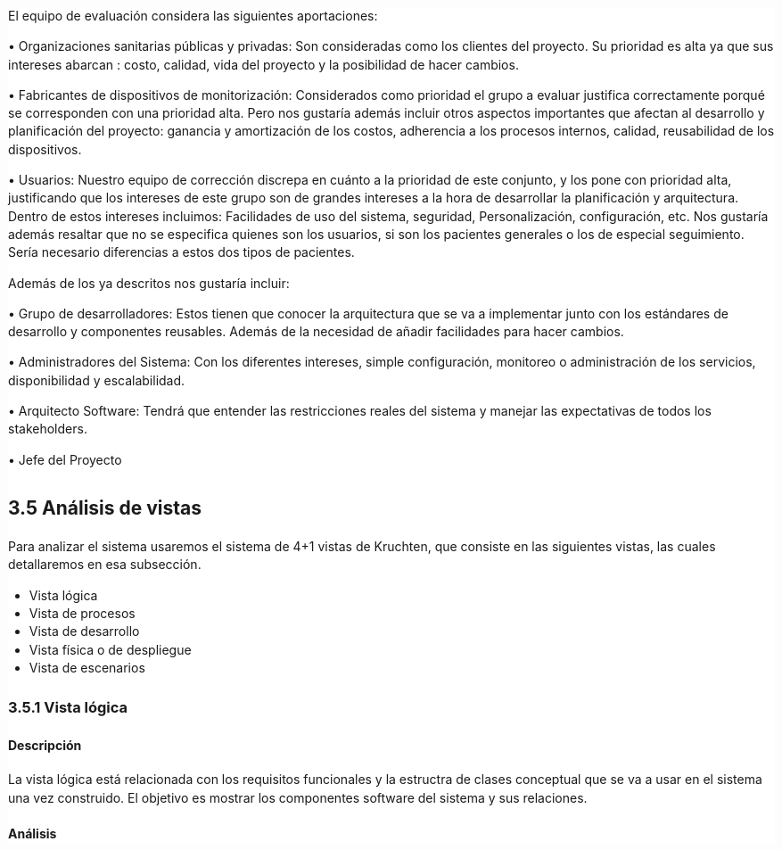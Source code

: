 El equipo de evaluación considera las siguientes aportaciones: 

•	Organizaciones sanitarias públicas y privadas: Son consideradas como los clientes del proyecto. Su prioridad es alta ya que sus intereses abarcan : costo, calidad, vida del proyecto y la posibilidad de hacer cambios. 

•	Fabricantes de dispositivos de monitorización: Considerados como prioridad el grupo a evaluar justifica correctamente porqué se corresponden con una prioridad alta. Pero nos gustaría además incluir otros aspectos importantes que afectan al desarrollo y planificación del proyecto:  ganancia y amortización de los costos, adherencia a los procesos internos, calidad, reusabilidad de los dispositivos.

•	Usuarios: Nuestro equipo de corrección discrepa en cuánto a la prioridad de este conjunto, y los pone con prioridad alta, justificando que los intereses de este grupo son de grandes intereses a la hora de desarrollar la planificación y arquitectura. Dentro de estos intereses incluimos: Facilidades de uso del sistema, seguridad, Personalización, configuración, etc. Nos gustaría además resaltar que no se  especifica quienes son los usuarios, si son los pacientes generales o los de especial seguimiento. Sería necesario diferencias a estos dos tipos de pacientes. 


Además de los ya descritos nos gustaría incluir: 

•	Grupo de desarrolladores: Estos tienen que conocer la arquitectura que se va a implementar junto con los estándares de desarrollo y componentes reusables. Además de la necesidad de añadir facilidades para hacer cambios.

•	Administradores del Sistema: Con los diferentes intereses, simple configuración, monitoreo o administración de los servicios, disponibilidad y escalabilidad. 

•	Arquitecto Software: Tendrá que entender las restricciones reales del sistema y manejar las expectativas de todos los stakeholders.

•	Jefe del Proyecto

  

## 3.5 Análisis de vistas

Para analizar el sistema usaremos el sistema de 4+1 vistas de Kruchten, que consiste en las siguientes vistas, las cuales detallaremos en esa subsección.

- Vista lógica
- Vista de procesos
- Vista de desarrollo
- Vista física o de despliegue
- Vista de escenarios

### 3.5.1 Vista lógica

#### Descripción

La vista lógica está relacionada con los requisitos funcionales y la estructra de clases conceptual que se va a usar en el sistema una vez construido. El objetivo es mostrar los componentes software del sistema y sus relaciones.

#### Análisis

